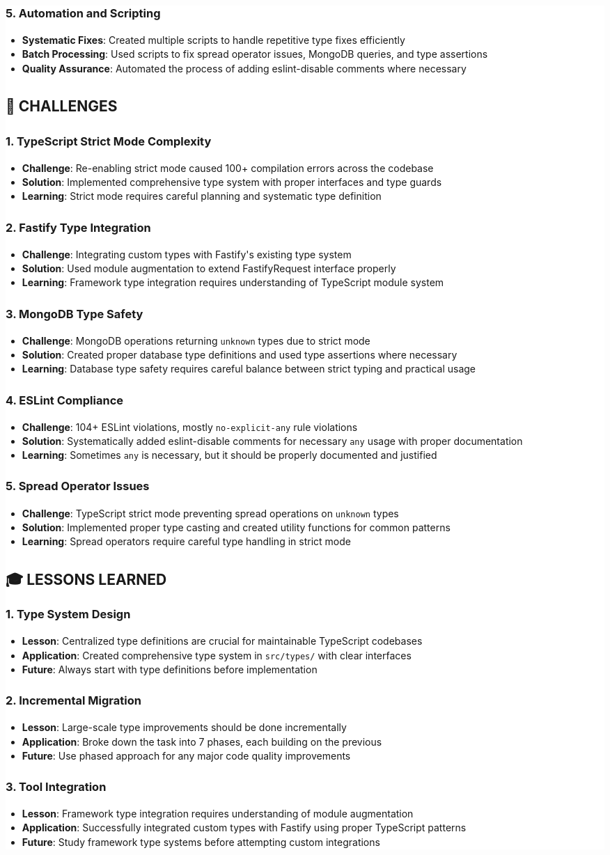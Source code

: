 ### **5. Automation and Scripting**
- **Systematic Fixes**: Created multiple scripts to handle repetitive type fixes efficiently
- **Batch Processing**: Used scripts to fix spread operator issues, MongoDB queries, and type assertions
- **Quality Assurance**: Automated the process of adding eslint-disable comments where necessary

## 🚧 **CHALLENGES**

### **1. TypeScript Strict Mode Complexity**
- **Challenge**: Re-enabling strict mode caused 100+ compilation errors across the codebase
- **Solution**: Implemented comprehensive type system with proper interfaces and type guards
- **Learning**: Strict mode requires careful planning and systematic type definition

### **2. Fastify Type Integration**
- **Challenge**: Integrating custom types with Fastify's existing type system
- **Solution**: Used module augmentation to extend FastifyRequest interface properly
- **Learning**: Framework type integration requires understanding of TypeScript module system

### **3. MongoDB Type Safety**
- **Challenge**: MongoDB operations returning `unknown` types due to strict mode
- **Solution**: Created proper database type definitions and used type assertions where necessary
- **Learning**: Database type safety requires careful balance between strict typing and practical usage

### **4. ESLint Compliance**
- **Challenge**: 104+ ESLint violations, mostly `no-explicit-any` rule violations
- **Solution**: Systematically added eslint-disable comments for necessary `any` usage with proper documentation
- **Learning**: Sometimes `any` is necessary, but it should be properly documented and justified

### **5. Spread Operator Issues**
- **Challenge**: TypeScript strict mode preventing spread operations on `unknown` types
- **Solution**: Implemented proper type casting and created utility functions for common patterns
- **Learning**: Spread operators require careful type handling in strict mode

## 🎓 **LESSONS LEARNED**

### **1. Type System Design**
- **Lesson**: Centralized type definitions are crucial for maintainable TypeScript codebases
- **Application**: Created comprehensive type system in `src/types/` with clear interfaces
- **Future**: Always start with type definitions before implementation

### **2. Incremental Migration**
- **Lesson**: Large-scale type improvements should be done incrementally
- **Application**: Broke down the task into 7 phases, each building on the previous
- **Future**: Use phased approach for any major code quality improvements

### **3. Tool Integration**
- **Lesson**: Framework type integration requires understanding of module augmentation
- **Application**: Successfully integrated custom types with Fastify using proper TypeScript patterns
- **Future**: Study framework type systems before attempting custom integrations
